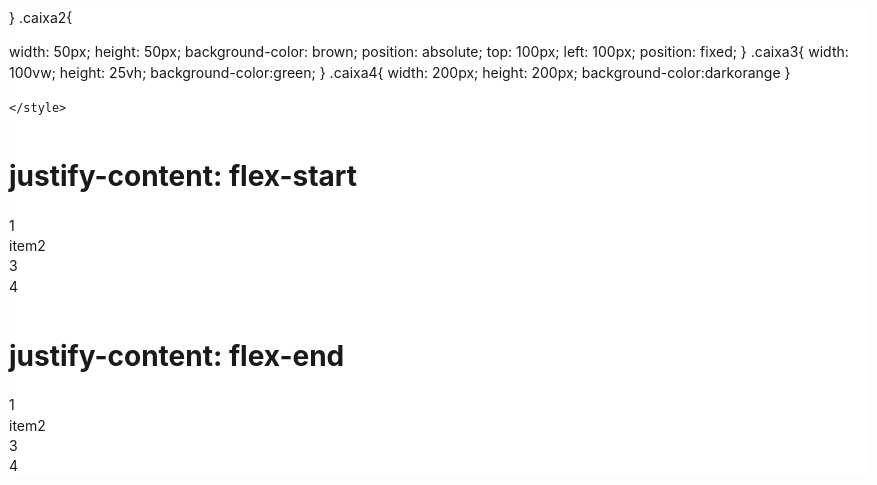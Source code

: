 }
.caixa2{

width: 50px;
    height: 50px;
    background-color: brown;
    position: absolute;
    top: 100px;
    left: 100px;
    position: fixed;
}
.caixa3{
width: 100vw;
height: 25vh;
background-color:green;
}
.caixa4{
    width: 200px;
    height: 200px;
    background-color:darkorange
}



    </style>
</body>
</html>











<!DOCTYPE html>
<html lang="en">
<head>
    <meta charset="UTF-8">
    <meta name="viewport" content="width=device-width, initial-scale=1.0">
    <title>justify-content</title>
    <link rel="stylesheet" href="justify-content.css">
</head>
<body>
    <h1>justify-content: flex-start</h1>
    <div class="container fle-start"></div>
    <div class="flex">1</div>
    <div class="flex">item2</div>
    <div class="flex">3</div>
    <div class="flex">4</div>
    </div>

 <h1>justify-content: flex-end</h1>
    <div class="container flex-end"></div>
    <div class="flex">1</div>
    <div class="flex">item2</div> 
    <div class="flex">3</div>
    <div class="flex">4</div>
    </div>

